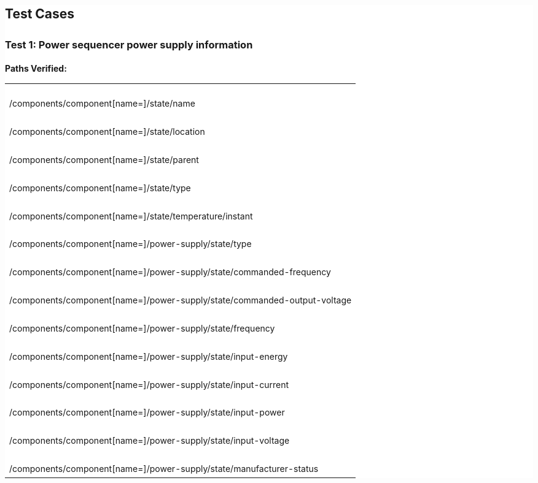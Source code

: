 ## Test Cases

### Test 1: Power sequencer power supply information
**Paths Verified:**

<table>
  <tbody>
    <tr>
      <td><br>
/components/component[name=<power_sequencer>]/state/name</td>
    </tr>
    <tr>
      <td><br>
/components/component[name=<power_sequencer>]/state/location</td>
    </tr>
    <tr>
      <td><br>
/components/component[name=<power_sequencer>]/state/parent</td>
    </tr>
    <tr>
      <td><br>
/components/component[name=<power_sequencer>]/state/type</td>
    </tr>
    <tr>
      <td><br>
/components/component[name=<power_sequencer>]/state/temperature/instant</td>
    </tr>
    <tr>
      <td><br>
/components/component[name=<power_sequencer>]/power-supply/state/type</td>
    </tr>
    <tr>
      <td><br>
/components/component[name=<power_sequencer>]/power-supply/state/commanded-frequency</td>
    </tr>
    <tr>
      <td><br>
/components/component[name=<power_sequencer>]/power-supply/state/commanded-output-voltage</td>
    </tr>
    <tr>
      <td><br>
/components/component[name=<power_sequencer>]/power-supply/state/frequency</td>
    </tr>
    <tr>
      <td><br>
/components/component[name=<power_sequencer>]/power-supply/state/input-energy</td>
    </tr>
    <tr>
      <td><br>
/components/component[name=<power_sequencer>]/power-supply/state/input-current</td>
    </tr>
    <tr>
      <td><br>
/components/component[name=<power_sequencer>]/power-supply/state/input-power</td>
    </tr>
    <tr>
      <td><br>
/components/component[name=<power_sequencer>]/power-supply/state/input-voltage</td>
    </tr>
    <tr>
      <td><br>
/components/component[name=<power_sequencer>]/power-supply/state/manufacturer-status</td>
    </tr>